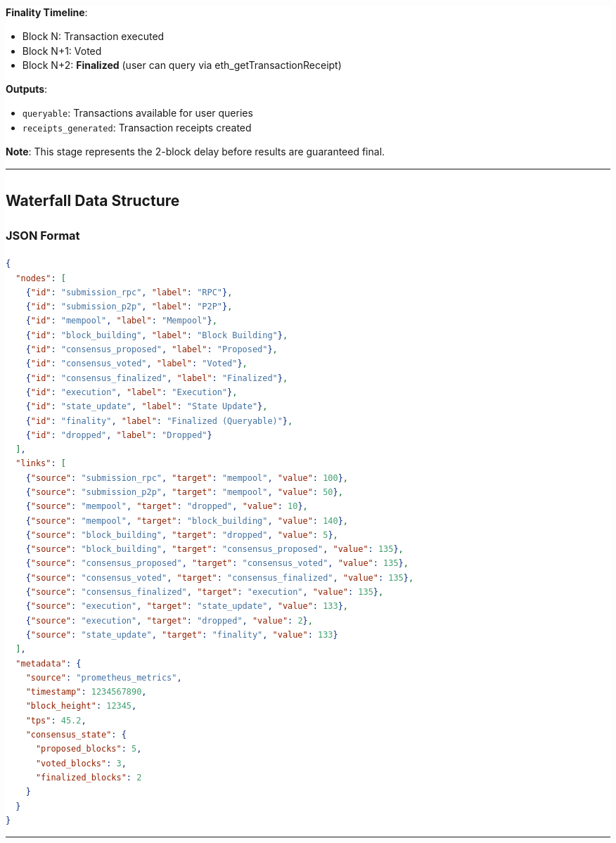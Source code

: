 **Finality Timeline**:
- Block N: Transaction executed
- Block N+1: Voted
- Block N+2: **Finalized** (user can query via eth_getTransactionReceipt)

**Outputs**:
- `queryable`: Transactions available for user queries
- `receipts_generated`: Transaction receipts created

**Note**: This stage represents the 2-block delay before results are guaranteed final.

---

## Waterfall Data Structure

### JSON Format
```json
{
  "nodes": [
    {"id": "submission_rpc", "label": "RPC"},
    {"id": "submission_p2p", "label": "P2P"},
    {"id": "mempool", "label": "Mempool"},
    {"id": "block_building", "label": "Block Building"},
    {"id": "consensus_proposed", "label": "Proposed"},
    {"id": "consensus_voted", "label": "Voted"},
    {"id": "consensus_finalized", "label": "Finalized"},
    {"id": "execution", "label": "Execution"},
    {"id": "state_update", "label": "State Update"},
    {"id": "finality", "label": "Finalized (Queryable)"},
    {"id": "dropped", "label": "Dropped"}
  ],
  "links": [
    {"source": "submission_rpc", "target": "mempool", "value": 100},
    {"source": "submission_p2p", "target": "mempool", "value": 50},
    {"source": "mempool", "target": "dropped", "value": 10},
    {"source": "mempool", "target": "block_building", "value": 140},
    {"source": "block_building", "target": "dropped", "value": 5},
    {"source": "block_building", "target": "consensus_proposed", "value": 135},
    {"source": "consensus_proposed", "target": "consensus_voted", "value": 135},
    {"source": "consensus_voted", "target": "consensus_finalized", "value": 135},
    {"source": "consensus_finalized", "target": "execution", "value": 135},
    {"source": "execution", "target": "state_update", "value": 133},
    {"source": "execution", "target": "dropped", "value": 2},
    {"source": "state_update", "target": "finality", "value": 133}
  ],
  "metadata": {
    "source": "prometheus_metrics",
    "timestamp": 1234567890,
    "block_height": 12345,
    "tps": 45.2,
    "consensus_state": {
      "proposed_blocks": 5,
      "voted_blocks": 3,
      "finalized_blocks": 2
    }
  }
}
```

---